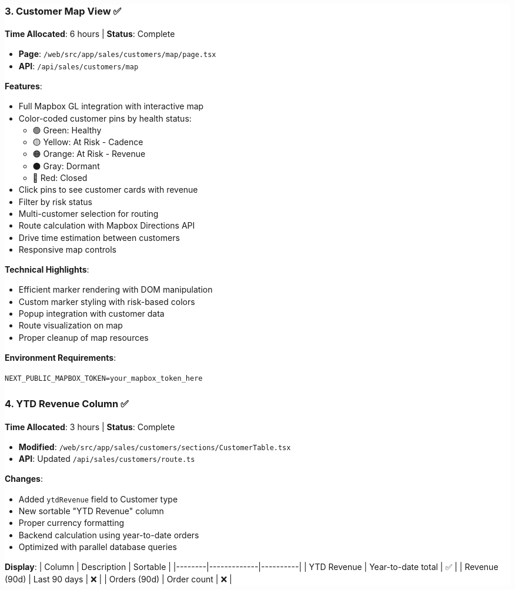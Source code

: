 ### 3. Customer Map View ✅
**Time Allocated**: 6 hours | **Status**: Complete

- **Page**: `/web/src/app/sales/customers/map/page.tsx`
- **API**: `/api/sales/customers/map`

**Features**:
- Full Mapbox GL integration with interactive map
- Color-coded customer pins by health status:
  - 🟢 Green: Healthy
  - 🟡 Yellow: At Risk - Cadence
  - 🟠 Orange: At Risk - Revenue
  - ⚫ Gray: Dormant
  - 🔴 Red: Closed
- Click pins to see customer cards with revenue
- Filter by risk status
- Multi-customer selection for routing
- Route calculation with Mapbox Directions API
- Drive time estimation between customers
- Responsive map controls

**Technical Highlights**:
- Efficient marker rendering with DOM manipulation
- Custom marker styling with risk-based colors
- Popup integration with customer data
- Route visualization on map
- Proper cleanup of map resources

**Environment Requirements**:
```env
NEXT_PUBLIC_MAPBOX_TOKEN=your_mapbox_token_here
```

### 4. YTD Revenue Column ✅
**Time Allocated**: 3 hours | **Status**: Complete

- **Modified**: `/web/src/app/sales/customers/sections/CustomerTable.tsx`
- **API**: Updated `/api/sales/customers/route.ts`

**Changes**:
- Added `ytdRevenue` field to Customer type
- New sortable "YTD Revenue" column
- Proper currency formatting
- Backend calculation using year-to-date orders
- Optimized with parallel database queries

**Display**:
| Column | Description | Sortable |
|--------|-------------|----------|
| YTD Revenue | Year-to-date total | ✅ |
| Revenue (90d) | Last 90 days | ❌ |
| Orders (90d) | Order count | ❌ |
